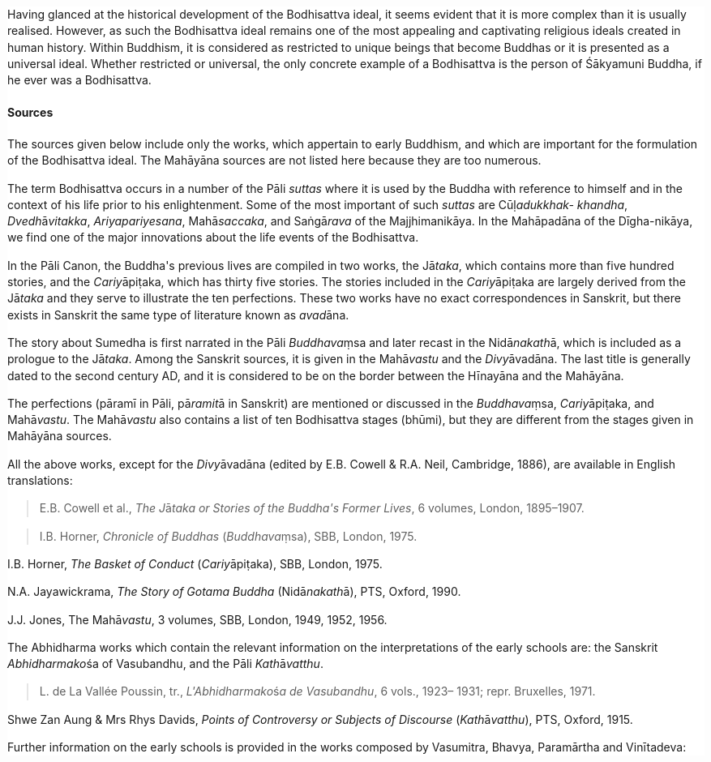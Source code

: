 Having glanced at the historical development of the Bodhisattva ideal, it seems evident that it is more complex than it is usually realised. However, as such the Bodhisattva ideal remains one of the most appealing and captivating religious ideals created in human history. Within Buddhism, it is considered as restricted to unique beings that become Buddhas or it is presented as a universal ideal. Whether restricted or universal, the only concrete example of a Bodhisattva is the person of Śākyamuni Buddha, if he ever was a Bodhisattva.

#### Sources

The sources given below include only the works, which appertain to early Buddhism, and which are important for the formulation of the Bodhisattva ideal. The Mahāyāna sources are not listed here because they are too numerous.

The term Bodhisattva occurs in a number of the Pāli *suttas* where it is used by the Buddha with reference to himself and in the context of his life prior to his enlightenment. Some of the most important of such *suttas* are Cūḷ*adukkhak-* *khandha*, *Dvedh*ā*vitakka*, *Ariyapariyesana*, Mahā*saccaka*, and Saṅgā*rava* of the Majjhimanikāya. In the Mahāpadāna of the Dīgha-nikāya, we find one of the major innovations about the life events of the Bodhisattva.

In the Pāli Canon, the Buddha's previous lives are compiled in two works, the Jā*taka*, which contains more than five hundred stories, and the *Cariy*āpiṭaka, which has thirty five stories. The stories included in the *Cariy*āpiṭaka are largely derived from the Jā*taka* and they serve to illustrate the ten perfections. These two works have no exact correspondences in Sanskrit, but there exists in Sanskrit the same type of literature known as *avad*āna.

The story about Sumedha is first narrated in the Pāli *Buddhava*ṃsa and later recast in the Nidā*nakath*ā, which is included as a prologue to the Jā*taka*. Among the Sanskrit sources, it is given in the Mahā*vastu* and the *Divy*āvadāna. The last title is generally dated to the second century AD, and it is considered to be on the border between the Hīnayāna and the Mahāyāna.

The perfections (pāramī in Pāli, pā*ramit*ā in Sanskrit) are mentioned or discussed in the *Buddhava*ṃsa, *Cariy*āpiṭaka, and Mahā*vastu*. The Mahā*vastu* also contains a list of ten Bodhisattva stages (bhūmi), but they are different from the stages given in Mahāyāna sources.

All the above works, except for the *Divy*āvadāna (edited by E.B. Cowell & R.A. Neil, Cambridge, 1886), are available in English translations:

> E.B. Cowell et al., *The J*ā*taka or Stories of the Buddha's Former Lives*, 6 volumes, London, 1895–1907.

> I.B. Horner, *Chronicle of Buddhas* (*Buddhava*ṃsa), SBB, London, 1975.

I.B. Horner, *The Basket of Conduct* (*Cariy*āpiṭaka), SBB, London, 1975.

N.A. Jayawickrama, *The Story of Gotama Buddha* (Nidā*nakath*ā), PTS, Oxford, 1990.

J.J. Jones, The Mahā*vastu*, 3 volumes, SBB, London, 1949, 1952, 1956.

The Abhidharma works which contain the relevant information on the interpretations of the early schools are: the Sanskrit *Abhidharmako*śa of Vasubandhu, and the Pāli *Kath*ā*vatthu*.

> L. de La Vallée Poussin, tr., *L'Abhidharmako*ś*a de Vasubandhu*, 6 vols., 1923– 1931; repr. Bruxelles, 1971.

Shwe Zan Aung & Mrs Rhys Davids, *Points of Controversy or Subjects of Discourse* (*Kath*ā*vatthu*), PTS, Oxford, 1915.

Further information on the early schools is provided in the works composed by Vasumitra, Bhavya, Paramārtha and Vinītadeva:
